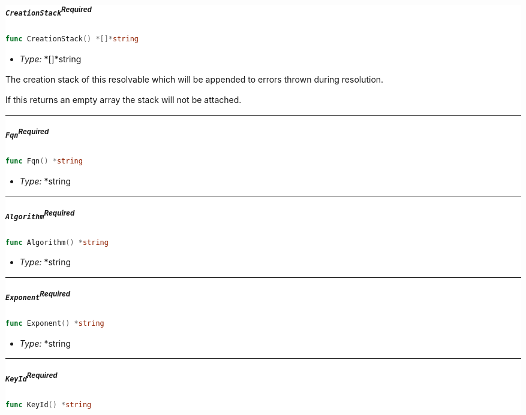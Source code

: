 ##### `CreationStack`<sup>Required</sup> <a name="CreationStack" id="@cdktf/provider-nomad.dataNomadJwks.DataNomadJwksKeysOutputReference.property.creationStack"></a>

```go
func CreationStack() *[]*string
```

- *Type:* *[]*string

The creation stack of this resolvable which will be appended to errors thrown during resolution.

If this returns an empty array the stack will not be attached.

---

##### `Fqn`<sup>Required</sup> <a name="Fqn" id="@cdktf/provider-nomad.dataNomadJwks.DataNomadJwksKeysOutputReference.property.fqn"></a>

```go
func Fqn() *string
```

- *Type:* *string

---

##### `Algorithm`<sup>Required</sup> <a name="Algorithm" id="@cdktf/provider-nomad.dataNomadJwks.DataNomadJwksKeysOutputReference.property.algorithm"></a>

```go
func Algorithm() *string
```

- *Type:* *string

---

##### `Exponent`<sup>Required</sup> <a name="Exponent" id="@cdktf/provider-nomad.dataNomadJwks.DataNomadJwksKeysOutputReference.property.exponent"></a>

```go
func Exponent() *string
```

- *Type:* *string

---

##### `KeyId`<sup>Required</sup> <a name="KeyId" id="@cdktf/provider-nomad.dataNomadJwks.DataNomadJwksKeysOutputReference.property.keyId"></a>

```go
func KeyId() *string
```
